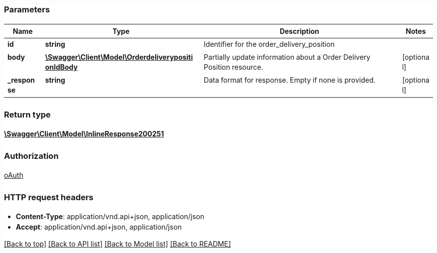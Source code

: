 ### Parameters

Name | Type | Description  | Notes
------------- | ------------- | ------------- | -------------
 **id** | **string**| Identifier for the order_delivery_position |
 **body** | [**\Swagger\Client\Model\OrderdeliverypositionIdBody**](../Model/OrderdeliverypositionIdBody.md)| Partially update information about a Order Delivery Position resource. | [optional]
 **_response** | **string**| Data format for response. Empty if none is provided. | [optional]

### Return type

[**\Swagger\Client\Model\InlineResponse200251**](../Model/InlineResponse200251.md)

### Authorization

[oAuth](../../README.md#oAuth)

### HTTP request headers

 - **Content-Type**: application/vnd.api+json, application/json
 - **Accept**: application/vnd.api+json, application/json

[[Back to top]](#) [[Back to API list]](../../README.md#documentation-for-api-endpoints) [[Back to Model list]](../../README.md#documentation-for-models) [[Back to README]](../../README.md)

